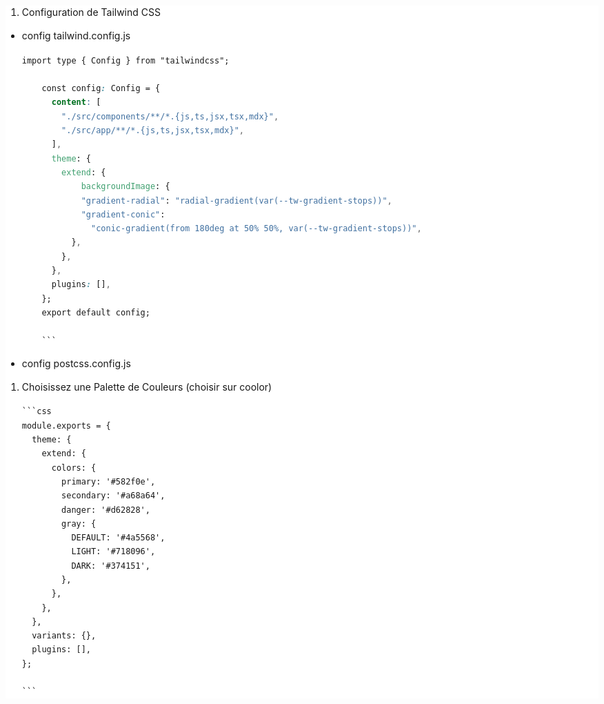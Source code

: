 1.  Configuration de Tailwind CSS

- config tailwind.config.js

  ````css
  import type { Config } from "tailwindcss";

      const config: Config = {
        content: [
          "./src/components/**/*.{js,ts,jsx,tsx,mdx}",
          "./src/app/**/*.{js,ts,jsx,tsx,mdx}",
        ],
        theme: {
          extend: {
              backgroundImage: {
              "gradient-radial": "radial-gradient(var(--tw-gradient-stops))",
              "gradient-conic":
                "conic-gradient(from 180deg at 50% 50%, var(--tw-gradient-stops))",
            },
          },
        },
        plugins: [],
      };
      export default config;

      ```

  ````

- config postcss.config.js

1.  Choisissez une Palette de Couleurs (choisir sur coolor)

        ```css
        module.exports = {
          theme: {
            extend: {
              colors: {
                primary: '#582f0e',
                secondary: '#a68a64',
                danger: '#d62828',
                gray: {
                  DEFAULT: '#4a5568',
                  LIGHT: '#718096',
                  DARK: '#374151',
                },
              },
            },
          },
          variants: {},
          plugins: [],
        };

        ```
